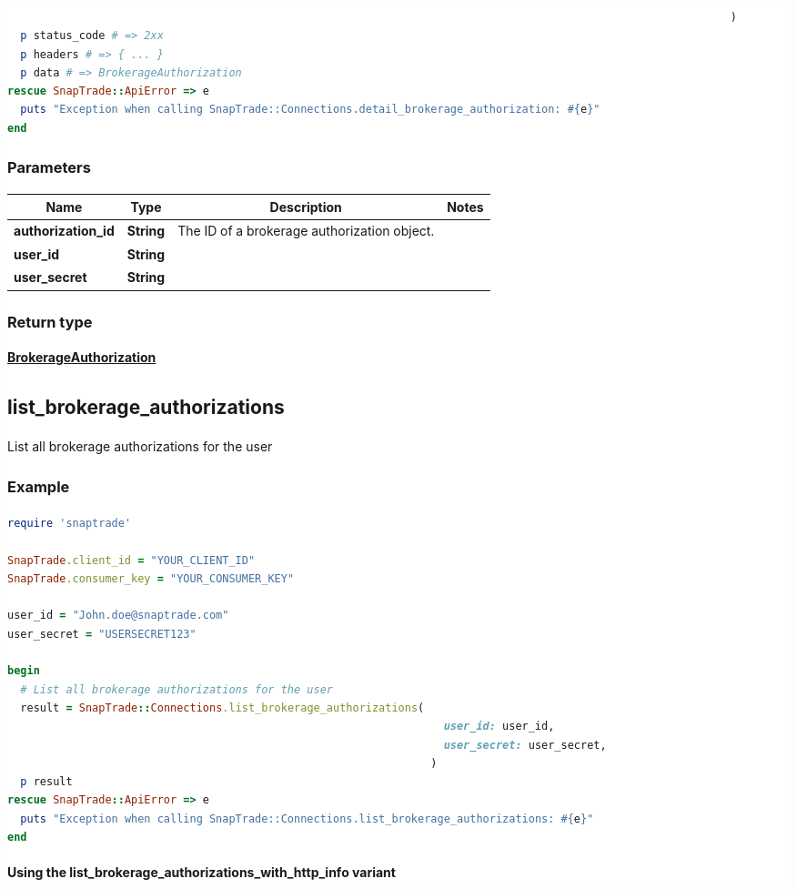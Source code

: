 ```ruby
                                                                                                               )
  p status_code # => 2xx
  p headers # => { ... }
  p data # => BrokerageAuthorization
rescue SnapTrade::ApiError => e
  puts "Exception when calling SnapTrade::Connections.detail_brokerage_authorization: #{e}"
end
```

### Parameters

| Name | Type | Description | Notes |
| ---- | ---- | ----------- | ----- |
| **authorization_id** | **String** | The ID of a brokerage authorization object. |  |
| **user_id** | **String** |  |  |
| **user_secret** | **String** |  |  |

### Return type

[**BrokerageAuthorization**](BrokerageAuthorization.md)

## list_brokerage_authorizations

List all brokerage authorizations for the user

### Example

```ruby
require 'snaptrade'

SnapTrade.client_id = "YOUR_CLIENT_ID"
SnapTrade.consumer_key = "YOUR_CONSUMER_KEY"

user_id = "John.doe@snaptrade.com"
user_secret = "USERSECRET123"

begin
  # List all brokerage authorizations for the user
  result = SnapTrade::Connections.list_brokerage_authorizations(
                                                                   user_id: user_id,
                                                                   user_secret: user_secret,
                                                                 )
  p result
rescue SnapTrade::ApiError => e
  puts "Exception when calling SnapTrade::Connections.list_brokerage_authorizations: #{e}"
end
```

#### Using the list_brokerage_authorizations_with_http_info variant
